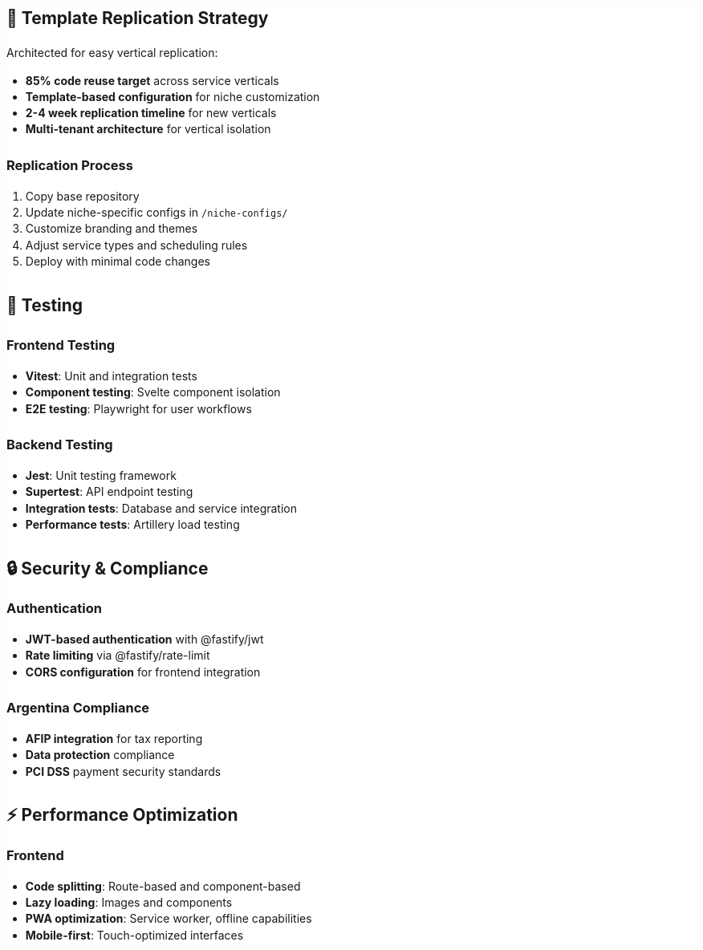 ## 🔄 Template Replication Strategy

Architected for easy vertical replication:
- **85% code reuse target** across service verticals
- **Template-based configuration** for niche customization
- **2-4 week replication timeline** for new verticals
- **Multi-tenant architecture** for vertical isolation

### Replication Process
1. Copy base repository
2. Update niche-specific configs in `/niche-configs/`
3. Customize branding and themes
4. Adjust service types and scheduling rules
5. Deploy with minimal code changes

## 🧪 Testing

### Frontend Testing
- **Vitest**: Unit and integration tests
- **Component testing**: Svelte component isolation
- **E2E testing**: Playwright for user workflows

### Backend Testing
- **Jest**: Unit testing framework
- **Supertest**: API endpoint testing
- **Integration tests**: Database and service integration
- **Performance tests**: Artillery load testing

## 🔒 Security & Compliance

### Authentication
- **JWT-based authentication** with @fastify/jwt
- **Rate limiting** via @fastify/rate-limit
- **CORS configuration** for frontend integration

### Argentina Compliance
- **AFIP integration** for tax reporting
- **Data protection** compliance
- **PCI DSS** payment security standards

## ⚡ Performance Optimization

### Frontend
- **Code splitting**: Route-based and component-based
- **Lazy loading**: Images and components
- **PWA optimization**: Service worker, offline capabilities
- **Mobile-first**: Touch-optimized interfaces
